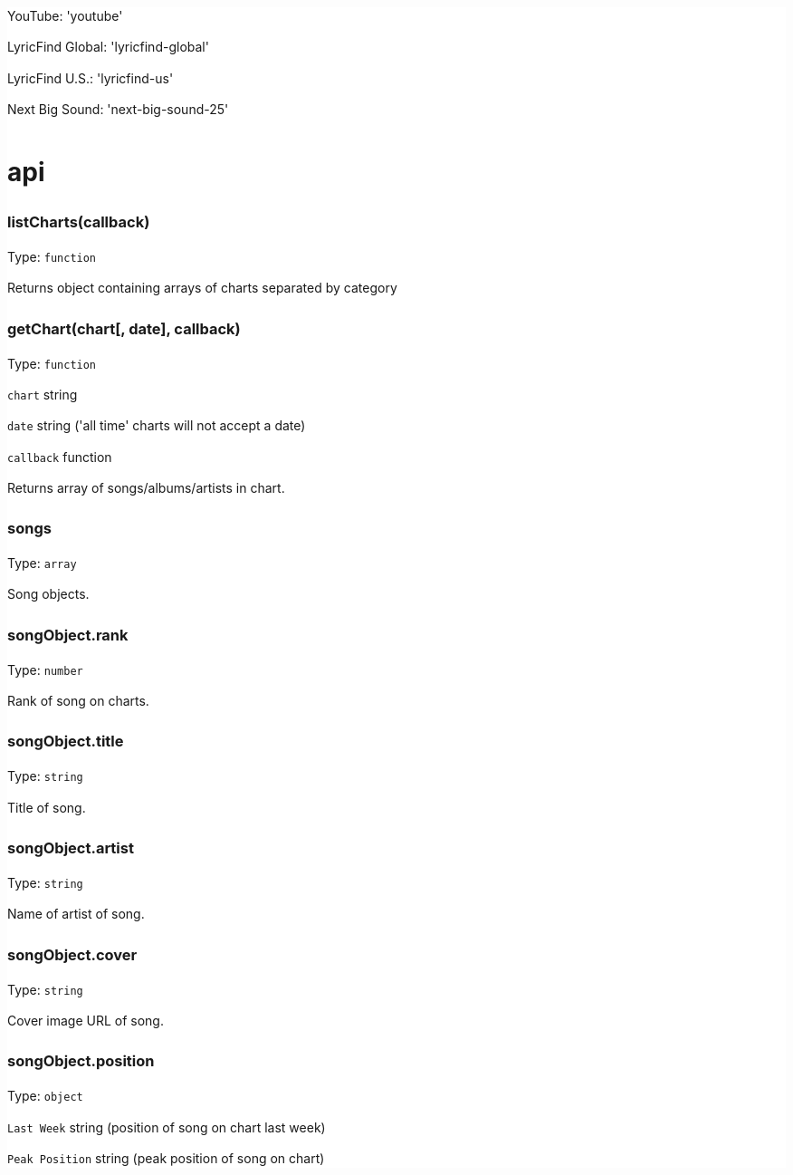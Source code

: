 YouTube: 'youtube'

LyricFind Global: 'lyricfind-global'

LyricFind U.S.: 'lyricfind-us'

Next Big Sound: 'next-big-sound-25'

# api

### listCharts(callback)

Type: `function`

Returns object containing arrays of charts separated by category

### getChart(chart[, date], callback)

Type: `function`

```chart``` string

```date``` string ('all time' charts will not accept a date)

```callback``` function

Returns array of songs/albums/artists in chart. 

### songs

Type: `array`

Song objects.

### songObject.rank

Type: `number`

Rank of song on charts.

### songObject.title

Type: `string`

Title of song.

### songObject.artist

Type: `string`

Name of artist of song.

### songObject.cover

Type: `string`

Cover image URL of song.

### songObject.position

Type: `object`

```Last Week``` string (position of song on chart last week)

```Peak Position``` string (peak position of song on chart)

```